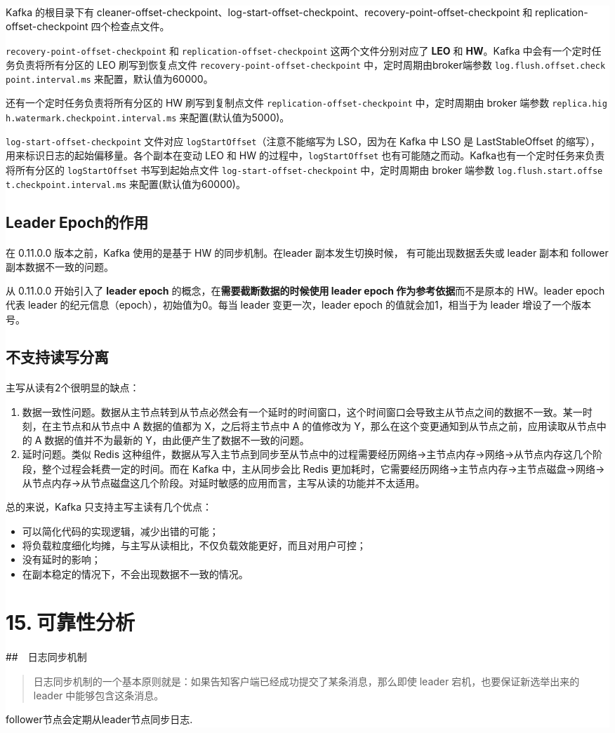 Kafka 的根目录下有 cleaner-offset-checkpoint、log-start-offset-checkpoint、recovery-point-offset-checkpoint 和 replication-offset-checkpoint 四个检查点文件。

`recovery-point-offset-checkpoint` 和 `replication-offset-checkpoint` 这两个文件分别对应了 **LEO** 和 **HW**。Kafka 中会有一个定时任务负责将所有分区的 LEO 刷写到恢复点文件 `recovery-point-offset-checkpoint` 中，定时周期由broker端参数 `log.flush.offset.checkpoint.interval.ms` 来配置，默认值为60000。

还有一个定时任务负责将所有分区的 HW 刷写到复制点文件 `replication-offset-checkpoint` 中，定时周期由 broker 端参数 `replica.high.watermark.checkpoint.interval.ms` 来配置(默认值为5000)。

`log-start-offset-checkpoint` 文件对应 `logStartOffset`（注意不能缩写为 LSO，因为在 Kafka 中 LSO 是 LastStableOffset 的缩写），用来标识日志的起始偏移量。各个副本在变动 LEO 和 HW 的过程中，`logStartOffset` 也有可能随之而动。Kafka也有一个定时任务来负责将所有分区的 `logStartOffset` 书写到起始点文件 `log-start-offset-checkpoint` 中，定时周期由 broker 端参数 `log.flush.start.offset.checkpoint.interval.ms` 来配置(默认值为60000)。



## Leader Epoch的作用



在 0.11.0.0 版本之前，Kafka 使用的是基于 HW 的同步机制。在leader 副本发生切换时候， 有可能出现数据丢失或 leader 副本和 follower 副本数据不一致的问题。

从 0.11.0.0 开始引入了 **leader epoch** 的概念，在**需要截断数据的时候使用 leader epoch 作为参考依据**而不是原本的 HW。leader epoch 代表 leader 的纪元信息（epoch），初始值为0。每当 leader 变更一次，leader epoch 的值就会加1，相当于为 leader 增设了一个版本号。



## 不支持读写分离



主写从读有2个很明显的缺点：

1. 数据一致性问题。数据从主节点转到从节点必然会有一个延时的时间窗口，这个时间窗口会导致主从节点之间的数据不一致。某一时刻，在主节点和从节点中 A 数据的值都为 X，之后将主节点中 A 的值修改为 Y，那么在这个变更通知到从节点之前，应用读取从节点中的 A 数据的值并不为最新的 Y，由此便产生了数据不一致的问题。
2. 延时问题。类似 Redis 这种组件，数据从写入主节点到同步至从节点中的过程需要经历网络→主节点内存→网络→从节点内存这几个阶段，整个过程会耗费一定的时间。而在 Kafka 中，主从同步会比 Redis 更加耗时，它需要经历网络→主节点内存→主节点磁盘→网络→从节点内存→从节点磁盘这几个阶段。对延时敏感的应用而言，主写从读的功能并不太适用。



总的来说，Kafka 只支持主写主读有几个优点：

- 可以简化代码的实现逻辑，减少出错的可能；
- 将负载粒度细化均摊，与主写从读相比，不仅负载效能更好，而且对用户可控；
- 没有延时的影响；
- 在副本稳定的情况下，不会出现数据不一致的情况。



# 15. 可靠性分析



##　日志同步机制

> 日志同步机制的一个基本原则就是：如果告知客户端已经成功提交了某条消息，那么即使 leader 宕机，也要保证新选举出来的 leader 中能够包含这条消息。

follower节点会定期从leader节点同步日志. 
